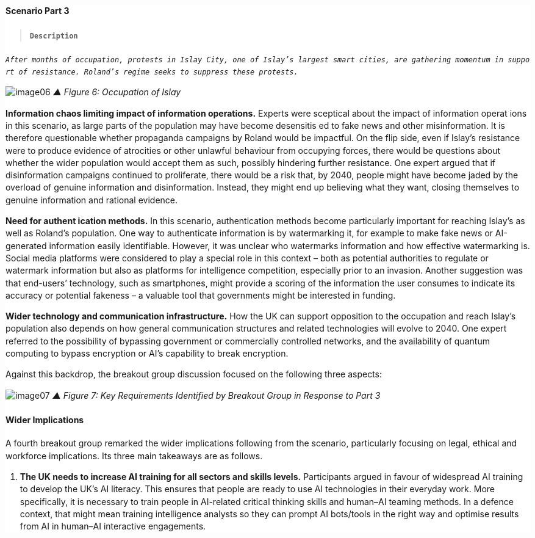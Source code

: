 #### Scenario Part 3

> #### `Description`

_`After months of occupation, protests in Islay City, one of Islay’s largest smart cities, are gathering momentum in support of resistance. Roland’s regime seeks to suppress these protests.`_

![image06](https://i.imgur.com/7jwdeLf.png)
_▲ Figure 6: Occupation of Islay_

__Information chaos limiting impact of information operations.__ Experts were sceptical about the impact of information operat ions in this scenario, as large parts of the population may have become desensitis ed to fake news and other misinformation. It is therefore questionable whether propaganda campaigns by Roland would be impactful. On the flip side, even if Islay’s resistance were to produce evidence of atrocities or other unlawful behaviour from occupying forces, there would be questions about whether the wider population would accept them as such, possibly hindering further resistance. One expert argued that if disinformation campaigns continued to proliferate, there would be a risk that, by 2040, people might have become jaded by the overload of genuine information and disinformation. Instead, they might end up believing what they want, closing themselves to genuine information and rational evidence.

__Need for authent ication methods.__ In this scenario, authentication methods become particularly important for reaching Islay’s as well as Roland’s population. One way to authenticate information is by watermarking it, for example to make fake news or AI-generated information easily identifiable. However, it was unclear who watermarks information and how effective watermarking is. Social media platforms were considered to play a special role in this context – both as potential authorities to regulate or watermark information but also as platforms for intelligence competition, especially prior to an invasion. Another suggestion was that end-users’ technology, such as smartphones, might provide a scoring of the information the user consumes to indicate its accuracy or potential fakeness – a valuable tool that governments might be interested in funding.

__Wider technology and communication infrastructure.__ How the UK can support opposition to the occupation and reach Islay’s population also depends on how general communication structures and related technologies will evolve to 2040. One expert referred to the possibility of bypassing government or commercially controlled networks, and the availability of quantum computing to bypass encryption or AI’s capability to break encryption.

Against this backdrop, the breakout group discussion focused on the following three aspects:

![image07](https://i.imgur.com/Y37hvUy.png)
_▲ Figure 7: Key Requirements Identified by Breakout Group in Response to Part 3_

#### Wider Implications

A fourth breakout group remarked the wider implications following from the scenario, particularly focusing on legal, ethical and workforce implications. Its three main takeaways are as follows.

1. __The UK needs to increase AI training for all sectors and skills levels.__ Participants argued in favour of widespread AI training to develop the UK’s AI literacy. This ensures that people are ready to use AI technologies in their everyday work. More specifically, it is necessary to train people in AI-related critical thinking skills and human–AI teaming methods. In a defence context, that might mean training intelligence analysts so they can prompt AI bots/tools in the right way and optimise results from AI in human–AI interactive engagements.
